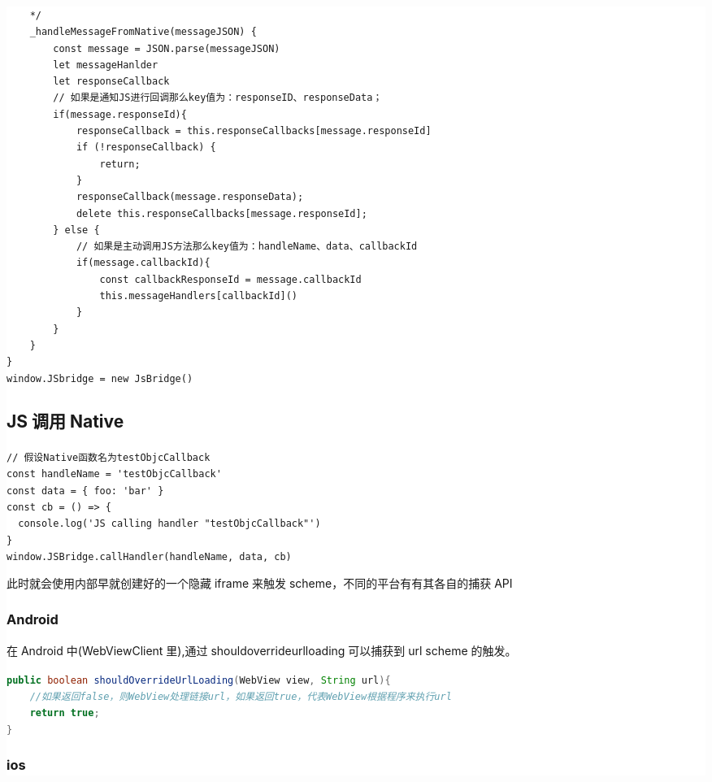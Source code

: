 ```JS
    */
    _handleMessageFromNative(messageJSON) {
        const message = JSON.parse(messageJSON)
        let messageHanlder
        let responseCallback
        // 如果是通知JS进行回调那么key值为：responseID、responseData；
        if(message.responseId){
            responseCallback = this.responseCallbacks[message.responseId]
            if (!responseCallback) {
                return;
            }
            responseCallback(message.responseData);
            delete this.responseCallbacks[message.responseId];
        } else {
            // 如果是主动调用JS方法那么key值为：handleName、data、callbackId
            if(message.callbackId){
                const callbackResponseId = message.callbackId
                this.messageHandlers[callbackId]()
            }
        }
    }
}
window.JSbridge = new JsBridge()
```

## JS 调用 Native

```JS
// 假设Native函数名为testObjcCallback
const handleName = 'testObjcCallback'
const data = { foo: 'bar' }
const cb = () => {
  console.log('JS calling handler "testObjcCallback"')
}
window.JSBridge.callHandler(handleName, data, cb)
```

此时就会使用内部早就创建好的一个隐藏 iframe 来触发 scheme，不同的平台有有其各自的捕获 API

### Android

在 Android 中(WebViewClient 里),通过 shouldoverrideurlloading 可以捕获到 url scheme 的触发。

```java
public boolean shouldOverrideUrlLoading(WebView view, String url){
    //如果返回false，则WebView处理链接url，如果返回true，代表WebView根据程序来执行url
    return true;
}
```

### ios
